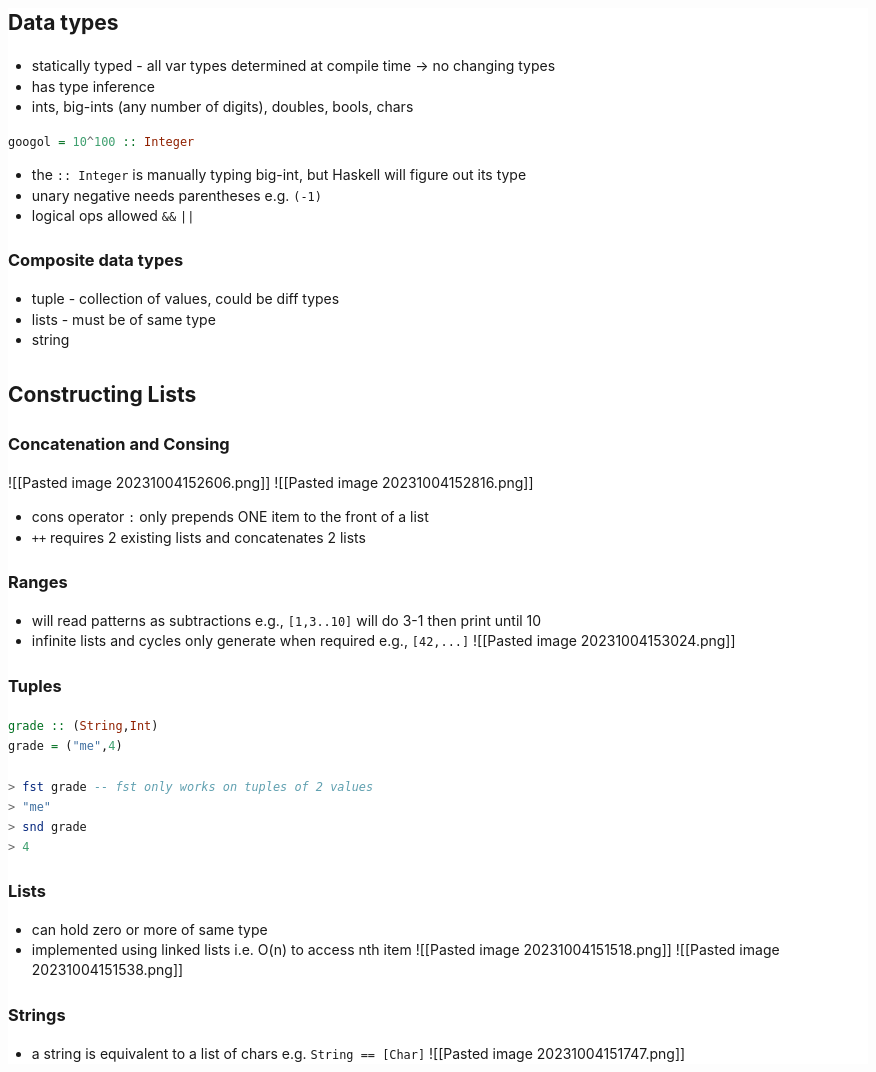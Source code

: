 ## Data types
- statically typed - all var types determined at compile time -> no changing types
- has type inference
- ints, big-ints (any number of digits), doubles, bools, chars
```haskell
googol = 10^100 :: Integer
```
- the `:: Integer` is manually typing big-int, but Haskell will figure out its type
- unary negative needs parentheses e.g. `(-1)`
- logical ops allowed `&&` `||`
### Composite data types
- tuple - collection of values, could be diff types
- lists - must be of same type
- string
## Constructing Lists
### Concatenation and Consing
![[Pasted image 20231004152606.png]]
![[Pasted image 20231004152816.png]]
- cons operator `:` only prepends ONE item to the front of a list
- `++` requires 2 existing lists and concatenates 2 lists
### Ranges
- will read patterns as subtractions e.g., `[1,3..10]` will do 3-1 then print until 10
-  infinite lists and cycles only generate when required e.g., `[42,...]`
![[Pasted image 20231004153024.png]]
### Tuples
```haskell
grade :: (String,Int)
grade = ("me",4)

> fst grade -- fst only works on tuples of 2 values
> "me"
> snd grade
> 4
```
### Lists
- can hold zero or more of same type
- implemented using linked lists i.e. O(n) to access nth item
![[Pasted image 20231004151518.png]]
![[Pasted image 20231004151538.png]]
### Strings
- a string is equivalent to a list of chars e.g. `String == [Char]`
![[Pasted image 20231004151747.png]]

